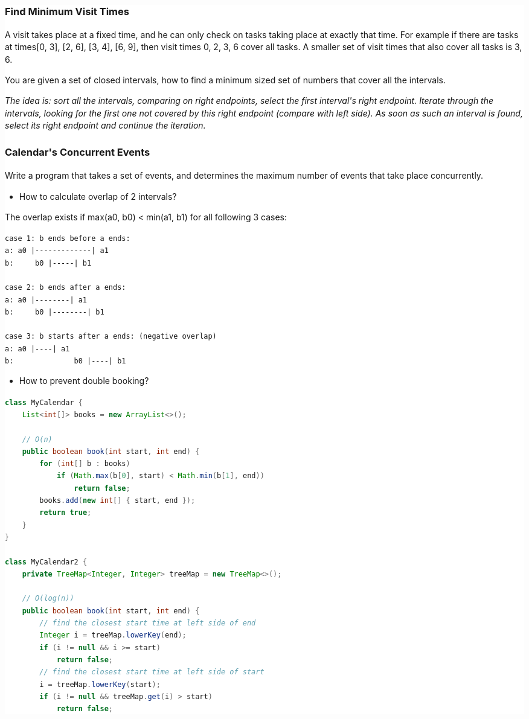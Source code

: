 
### Find Minimum Visit Times

A visit takes place at a fixed time, and he can only check on tasks taking place at exactly that time. For example if there are tasks at times[0, 3], [2, 6], [3, 4], [6, 9], then visit times 0, 2, 3, 6 cover all tasks. A smaller set of visit times that also cover all tasks is 3, 6.

You are given a set of closed intervals, how to find a minimum sized set of numbers that cover all the intervals.

_The idea is: sort all the intervals, comparing on right endpoints, select the first interval's right endpoint. Iterate through the intervals, looking for the first one not covered by this right endpoint (compare with left side). As soon as such an interval is found, select its right endpoint and continue the iteration._


### Calendar's Concurrent Events

Write a program that takes a set of events, and determines the maximum number of events that take place concurrently.

- How to calculate overlap of 2 intervals?

The overlap exists if max(a0, b0) < min(a1, b1) for all following 3 cases:

```
case 1: b ends before a ends:
a: a0 |-------------| a1
b:     b0 |-----| b1

case 2: b ends after a ends:
a: a0 |--------| a1
b:     b0 |--------| b1

case 3: b starts after a ends: (negative overlap)
a: a0 |----| a1
b:              b0 |----| b1
```

- How to prevent double booking?

```java
class MyCalendar {
	List<int[]> books = new ArrayList<>();

	// O(n)
	public boolean book(int start, int end) {
		for (int[] b : books)
			if (Math.max(b[0], start) < Math.min(b[1], end))
				return false;
		books.add(new int[] { start, end });
		return true;
	}
}

class MyCalendar2 {
	private TreeMap<Integer, Integer> treeMap = new TreeMap<>();

	// O(log(n))
	public boolean book(int start, int end) {
		// find the closest start time at left side of end
		Integer i = treeMap.lowerKey(end);
		if (i != null && i >= start)
			return false;
		// find the closest start time at left side of start
		i = treeMap.lowerKey(start);
		if (i != null && treeMap.get(i) > start)
			return false;
```